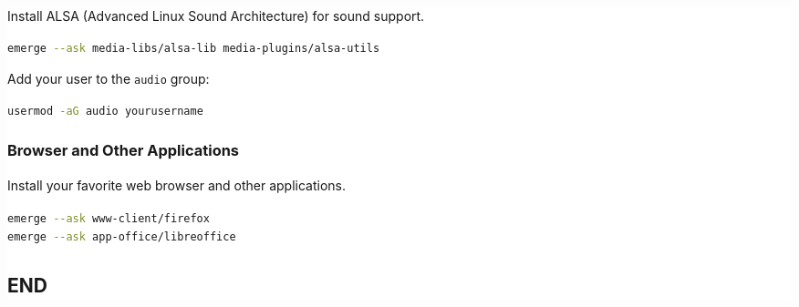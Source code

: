 Install ALSA (Advanced Linux Sound Architecture) for sound support.

```bash
emerge --ask media-libs/alsa-lib media-plugins/alsa-utils
```

Add your user to the `audio` group:

```bash
usermod -aG audio yourusername
```

### Browser and Other Applications

Install your favorite web browser and other applications.

```bash
emerge --ask www-client/firefox
emerge --ask app-office/libreoffice
```
END
---


